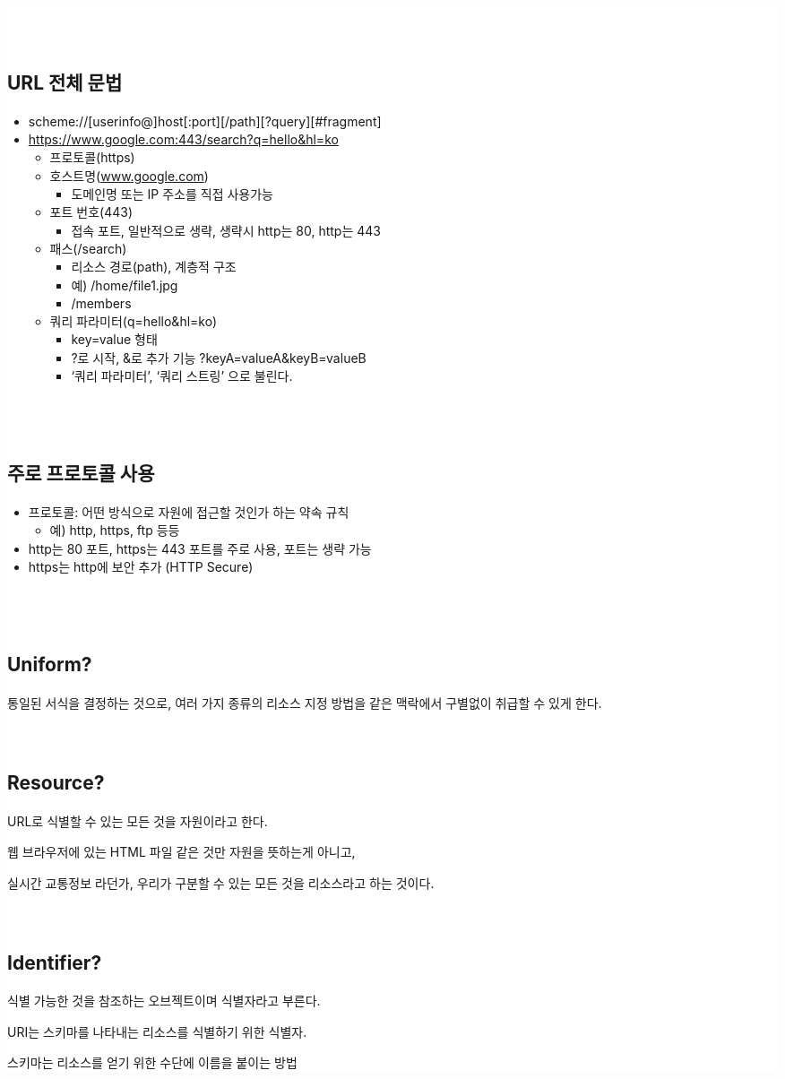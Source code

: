 <br/><br/>

## URL 전체 문법

- scheme://[userinfo@]host[:port][/path][?query][#fragment]
- https://www.google.com:443/search?q=hello&hl=ko
    - 프로토콜(https)
    - 호스트명(www.google.com)
        - 도메인명 또는 IP 주소를 직접 사용가능
    - 포트 번호(443)
        - 접속 포트, 일반적으로 생략, 생략시 http는 80, http는 443
    - 패스(/search)
        - 리소스 경로(path), 계층적 구조
        - 예) /home/file1.jpg
        - /members
    - 쿼리 파라미터(q=hello&hl=ko)
        - key=value 형태
        - ?로 시작, &로 추가 기능 ?keyA=valueA&keyB=valueB
        - ‘쿼리 파라미터’, ‘쿼리 스트링’ 으로 불린다.

<br/><br/>

## 주로 프로토콜 사용

- 프로토콜: 어떤 방식으로 자원에 접근할 것인가 하는 약속 규칙
    - 예) http, https, ftp 등등
- http는 80 포트, https는 443 포트를 주로 사용, 포트는 생략 가능
- https는 http에 보안 추가 (HTTP Secure)


<br/><br/>

## Uniform?

통일된 서식을 결정하는 것으로, 여러 가지 종류의 리소스 지정 방법을 같은 맥락에서 구별없이 취급할 수 있게 한다.

<br/>

## Resource?

URL로 식별할 수 있는 모든 것을 자원이라고 한다. 

웹 브라우저에 있는 HTML 파일 같은 것만 자원을 뜻하는게 아니고, 

실시간 교통정보 라던가, 우리가 구분할 수 있는 모든 것을 리소스라고 하는 것이다.

<br/>

## Identifier?

식별 가능한 것을 참조하는 오브젝트이며 식별자라고 부른다.

URI는 스키마를 나타내는 리소스를 식별하기 위한 식별자.

스키마는 리소스를 얻기 위한 수단에 이름을 붙이는 방법